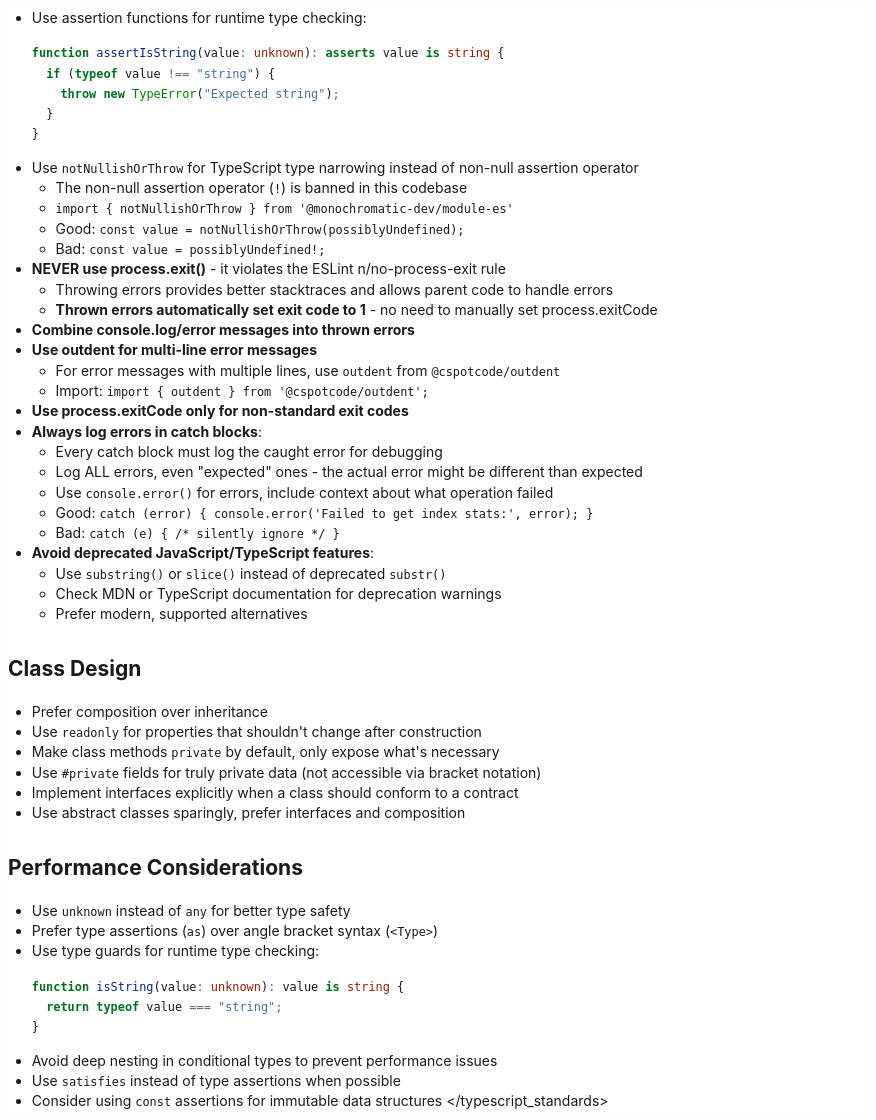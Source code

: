 - Use assertion functions for runtime type checking:
  ```ts
  function assertIsString(value: unknown): asserts value is string {
    if (typeof value !== "string") {
      throw new TypeError("Expected string");
    }
  }
  ```
- Use `notNullishOrThrow` for TypeScript type narrowing instead of non-null assertion operator
  - The non-null assertion operator (`!`) is banned in this codebase
  - `import { notNullishOrThrow } from '@monochromatic-dev/module-es'`
  - Good: `const value = notNullishOrThrow(possiblyUndefined);`
  - Bad: `const value = possiblyUndefined!;`
- **NEVER use process.exit()** - it violates the ESLint n/no-process-exit rule
  - Throwing errors provides better stacktraces and allows parent code to handle errors
  - **Thrown errors automatically set exit code to 1** - no need to manually set process.exitCode
- **Combine console.log/error messages into thrown errors**
- **Use outdent for multi-line error messages**
  - For error messages with multiple lines, use `outdent` from `@cspotcode/outdent`
  - Import: `import { outdent } from '@cspotcode/outdent';`
- **Use process.exitCode only for non-standard exit codes**
- **Always log errors in catch blocks**:
  - Every catch block must log the caught error for debugging
  - Log ALL errors, even "expected" ones - the actual error might be different than expected
  - Use `console.error()` for errors, include context about what operation failed
  - Good: `catch (error) { console.error('Failed to get index stats:', error); }`
  - Bad: `catch (e) { /* silently ignore */ }`
- **Avoid deprecated JavaScript/TypeScript features**:
  - Use `substring()` or `slice()` instead of deprecated `substr()`
  - Check MDN or TypeScript documentation for deprecation warnings
  - Prefer modern, supported alternatives

## Class Design
- Prefer composition over inheritance
- Use `readonly` for properties that shouldn't change after construction
- Make class methods `private` by default, only expose what's necessary
- Use `#private` fields for truly private data (not accessible via bracket notation)
- Implement interfaces explicitly when a class should conform to a contract
- Use abstract classes sparingly, prefer interfaces and composition

## Performance Considerations
- Use `unknown` instead of `any` for better type safety
- Prefer type assertions (`as`) over angle bracket syntax (`<Type>`)
- Use type guards for runtime type checking:
  ```ts
  function isString(value: unknown): value is string {
    return typeof value === "string";
  }
  ```
- Avoid deep nesting in conditional types to prevent performance issues
- Use `satisfies` instead of type assertions when possible
- Consider using `const` assertions for immutable data structures
</typescript_standards>
